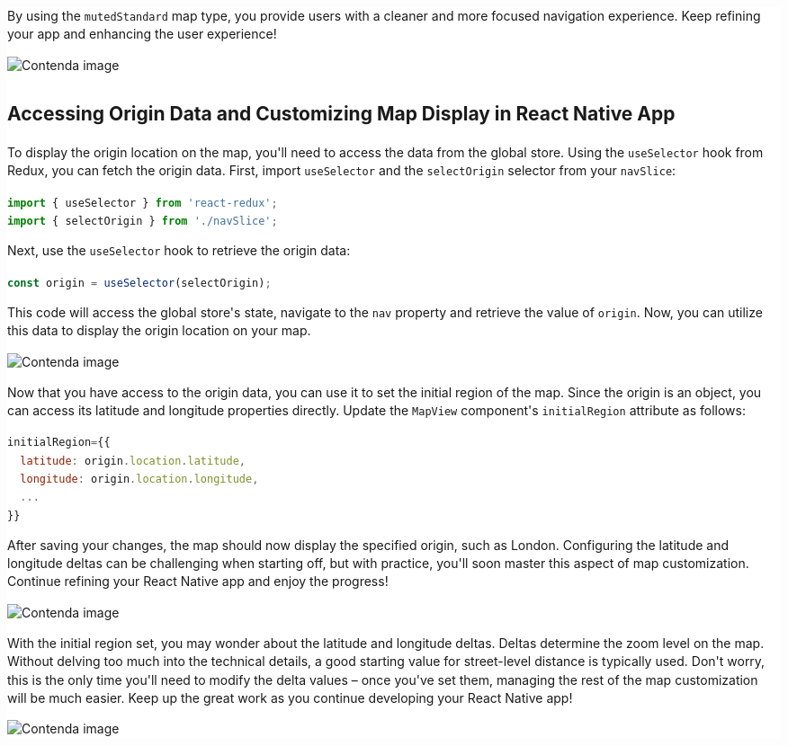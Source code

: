 By using the `mutedStandard` map type, you provide users with a cleaner and more focused navigation experience. Keep refining your app and enhancing the user experience!

![Contenda image](https://prod.kfi.contenda.io/051d80c4-1651-4a44-9cac-0047b8fd2c67/key-frame/fpm-20/cropped/02-07-15_idx-754.jpg)

## Accessing Origin Data and Customizing Map Display in React Native App

To display the origin location on the map, you'll need to access the data from the global store. Using the `useSelector` hook from Redux, you can fetch the origin data. First, import `useSelector` and the `selectOrigin` selector from your `navSlice`:

```javascript
import { useSelector } from 'react-redux';
import { selectOrigin } from './navSlice';
```

Next, use the `useSelector` hook to retrieve the origin data:

```javascript
const origin = useSelector(selectOrigin);
```

This code will access the global store's state, navigate to the `nav` property and retrieve the value of `origin`. Now, you can utilize this data to display the origin location on your map.

![Contenda image](https://prod.kfi.contenda.io/051d80c4-1651-4a44-9cac-0047b8fd2c67/key-frame/fpm-20/cropped/02-07-18_idx-755.jpg)

Now that you have access to the origin data, you can use it to set the initial region of the map. Since the origin is an object, you can access its latitude and longitude properties directly. Update the `MapView` component's `initialRegion` attribute as follows:

```javascript
initialRegion={{
  latitude: origin.location.latitude,
  longitude: origin.location.longitude,
  ...
}}
```

After saving your changes, the map should now display the specified origin, such as London. Configuring the latitude and longitude deltas can be challenging when starting off, but with practice, you'll soon master this aspect of map customization. Continue refining your React Native app and enjoy the progress!

![Contenda image](https://prod.kfi.contenda.io/051d80c4-1651-4a44-9cac-0047b8fd2c67/key-frame/fpm-20/cropped/02-07-27_idx-758.jpg)

With the initial region set, you may wonder about the latitude and longitude deltas. Deltas determine the zoom level on the map. Without delving too much into the technical details, a good starting value for street-level distance is typically used. Don't worry, this is the only time you'll need to modify the delta values – once you've set them, managing the rest of the map customization will be much easier. Keep up the great work as you continue developing your React Native app!

![Contenda image](https://prod.kfi.contenda.io/051d80c4-1651-4a44-9cac-0047b8fd2c67/key-frame/fpm-20/cropped/02-09-12_idx-759.jpg)
